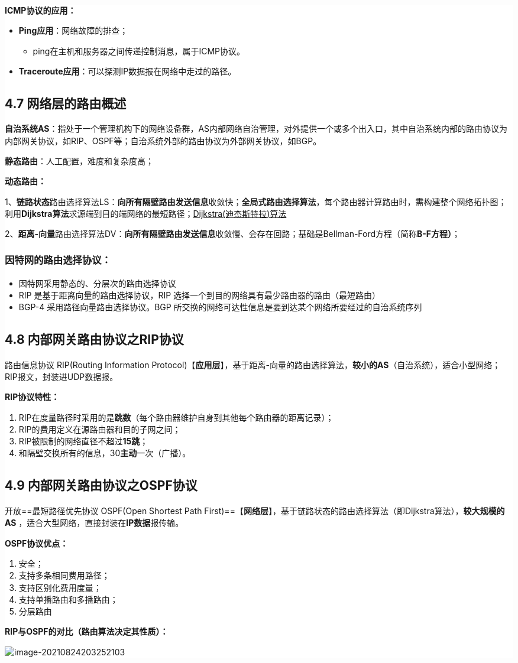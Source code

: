 **ICMP协议的应用：**

- **Ping应用**：网络故障的排查；
  - ping在主机和服务器之间传递控制消息，属于ICMP协议。

- **Traceroute应用**：可以探测IP数据报在网络中走过的路径。

## 4.7 网络层的路由概述

**自治系统AS**：指处于一个管理机构下的网络设备群，AS内部网络自治管理，对外提供一个或多个出入口，其中自治系统内部的路由协议为内部网关协议，如RIP、OSPF等；自治系统外部的路由协议为外部网关协议，如BGP。

**静态路由**：人工配置，难度和复杂度高；

**动态路由：**

1、**链路状态**路由选择算法LS：**向所有隔壁路由发送信息**收敛快；**全局式路由选择算法**，每个路由器计算路由时，需构建整个网络拓扑图；利用**Dijkstra算法**求源端到目的端网络的最短路径；[Dijkstra(迪杰斯特拉)算法](https://blog.csdn.net/Royalic/article/details/119875485)

2、**距离-向量**路由选择算法DV：**向所有隔壁路由发送信息**收敛慢、会存在回路；基础是Bellman-Ford方程（简称**B-F方程）**；

### 因特网的路由选择协议：

- 因特网采用静态的、分层次的路由选择协议
- RIP 是基于距离向量的路由选择协议，RIP 选择一个到目的网络具有最少路由器的路由（最短路由）
- BGP-4 采用路径向量路由选择协议。BGP 所交换的网络可达性信息是要到达某个网络所要经过的自治系统序列

## 4.8 内部网关路由协议之RIP协议

路由信息协议 RIP(Routing Information Protocol)【**应用层**】，基于距离-向量的路由选择算法，**较小的AS**（自治系统），适合小型网络；RIP报文，封装进UDP数据报。

**RIP协议特性：**

1. RIP在度量路径时采用的是**跳数**（每个路由器维护自身到其他每个路由器的距离记录）；
2. RIP的费用定义在源路由器和目的子网之间；
3. RIP被限制的网络直径不超过**15跳**；
4. 和隔壁交换所有的信息，30**主动**一次（广播）。

## 4.9 内部网关路由协议之OSPF协议

开放==最短路径优先协议 OSPF(Open Shortest Path First)==【**网络层**】，基于链路状态的路由选择算法（即Dijkstra算法），**较大规模的AS** ，适合大型网络，直接封装在**IP数据**报传输。

**OSPF协议优点：**

1. 安全；
2. 支持多条相同费用路径；
3. 支持区别化费用度量；
4. 支持单播路由和多播路由；
5. 分层路由

**RIP与OSPF的对比（路由算法决定其性质）：**

![image-20210824203252103](0455a0dbe6b9689b32a117e9ab2db3e0.png)
